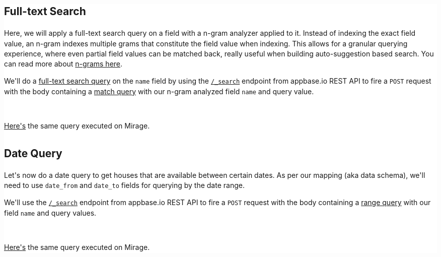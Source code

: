 ## Full-text Search

Here, we will apply a full-text search query on a field with a n-gram analyzer applied to it. Instead of indexing the exact field value, an n-gram indexes multiple grams that constitute the field value when indexing. This allows for a granular querying experience, where even partial field values can be matched back, really useful when building auto-suggestion based search. You can read more about <a href="https://www.elastic.co/guide/en/elasticsearch/reference/current/analysis-ngram-tokenizer.html" target="_blank">n-grams here</a>.

We'll do a <a href="https://www.elastic.co/guide/en/elasticsearch/reference/current/full-text-queries.html" target="_blank">full-text search query</a> on the `name` field by using the <a href="https://rest.appbase.io/#8ba42b07-46a6-0c0b-5ebc-cf4d54411fc7" target="_blank">`/_search`</a> endpoint from appbase.io REST API to fire a `POST` request with the body containing a <a href="https://www.elastic.co/guide/en/elasticsearch/reference/current/query-dsl-match-query.html" target="_blank">match query</a> with our n-gram analyzed field `name` and query value.

<br/>

<iframe height="600px" width="100%" src="https://repl.it/@lakhansamani/Appbaseio-Go-search-full-text-search?lite=true" scrolling="no" frameborder="no" allowtransparency="true" allowfullscreen="true" sandbox="allow-forms allow-pointer-lock allow-popups allow-same-origin allow-scripts allow-modals"></iframe>

<a href="https://opensource.appbase.io/mirage/#?input_state=XQAAAAJECAAAAAAAAAA9iIhnNAWbsswtYjeQNZkpzQK4_mOzUeDpWmI_q1W5J_v7Zsy4Ujaaw71A1BS9rYYbaidH1ngBtQ-I1sDSXRgrmGsCDzBYBoUXwDHQtefpH-PChYyyKqpnVdVrmIsxvIDhOBtThtu_W53GnLmSMoma1UPnh9E7LZRkgXxp3ltXA31wX1fcfowk1r2gVrCN8VgmuPFOWM3o65_HcKkYs4OQ0hAB7hnHy3CILQ5MgAbYZpuCAVHzQcRXBvN2fFZCuCSUNYX32cshZ3d4lrzfi6fQXgJyuLD9FQ2b9UTowlML6Nz4Yks98Jl7CJT4M9dwoB120x3nAWa0b3eGo0atyqfsIkzvPRvAw8Ddhk3GgfPWO89QhrRGa7aEJfIBGZp4mr5z7Obgqy1kuYQRxt49gfXMU4i0_MaNukRWcuQ80KCArF8kEWtHU4AkBintV4KQfISdv_apJGxZs_AgHIcOY0rV6Go0ZYm2k5lZhz2NOhIg4JE5AAGRL38xEasregHkxqxMKt8LNtS5xI7TDhwVJjjPD6I3koSwVcSkfrS4RAsK07SkpDDRvGr5HW8Kkpz0jt8nieWpiyEHlH0PoWS3I_osL6NH7CIGJCZBGSoHBHIbj1oQeL0P3BQVw18O4fMfWH89P6KH1TWZhD2zvCwr48PmopeLcRCtJnXqMXSsCmUqKOTx6MtcmTn-ayiX-IAwpMHpVvyY9k7HDSjc5XKAm_EZTP0en62xzp0ZvL4HlRj_1FB8G8lBF6j6at6gwn51KBo4W8n8s5i1_N4jGSU5HRaTnO_5mtZY1tD6CxTRfcJM3ziGy1Qr4Zj_0jWmGg" target="_blank">Here's</a> the same query executed on Mirage.

## Date Query

Let's now do a date query to get houses that are available between certain dates. As per our mapping (aka data schema), we'll need to use `date_from` and `date_to` fields for querying by the date range.

We'll use the <a href="https://rest.appbase.io/#8ba42b07-46a6-0c0b-5ebc-cf4d54411fc7" target="_blank">`/_search`</a> endpoint from appbase.io REST API to fire a `POST` request with the body containing a <a href="https://www.elastic.co/guide/en/elasticsearch/reference/current/query-dsl-range-query.html" target="_blank">range query</a> with our field `name` and query values.

<br/>

<iframe height="600px" width="100%" src="https://repl.it/@lakhansamani/Appbaseio-Go-search-date?lite=true" scrolling="no" frameborder="no" allowtransparency="true" allowfullscreen="true" sandbox="allow-forms allow-pointer-lock allow-popups allow-same-origin allow-scripts allow-modals"></iframe>

<a href="https://opensource.appbase.io/mirage/#?input_state=XQAAAAJpCQAAAAAAAAA9iIhnNAWbsswtYjeQNZkpzQK4_mOzUeDpWmI_q1W5J_v7Zsy4Ujaaw71A1BS9rYYbaidH1ngBtQ-I1sDSXRgrmGsCDzBYBoUXwDHQtefpH-PChYyyKqpnVdVrmIsxvIDhOBtThtu_W53GnLmSMoma1UPnh9E7LZRkgXxp3ltXA31wX1fcfowk1r2gVrCN8VgmuPFOWM3o65_HcKkYs4OQ0hAB7hnHy3CILQ5MgAbYZpuCAVHzQcRXBvN2fFZCuCSUNYX32cshZ3d4lrzfi6fQXgJyuLD9FQ2b9UTowlML6Nz4Yks97ESi2tvouDUu23ZYMcOZS3IWRcMxVX5iL_A3K9p25ewhri1rZX4gJl5IUXCoc2inGiafMm0L4xjXz_xDspYFpw62yj3Rl_W6oQvuB08JBYuabPOZB-afI3ADbq6WygsK7w3IKWq3Un8UvwZDRrn3570Nh5QOvxtA5eODOovGVa5CQSvvlE2MdOaYPr2M9DNI7ggOMs-nAEIXUtYlPNX9XbcoNsWnc93gIebBu3MRTuwS4OZmXOBSAJRakqcUNV6IqSwDVb8gs-MhmK9SY74Zn-eRfO7Xaz9C6tZmLMgHyMBqjFZpBDvd2WsT8difxLdR3her8wvviKure25Gk4gS4uBYtmqosWikFwt5C9vJAWzWY0owIVRjx4i2jiY2qJQGGqDAuEE0fTAgqFMnroa7CC6bJpptSCXC-DX-yTUurzZw3TTVXK5o_sUT2BFr-ZDYWOR926oLnc8Zu6yk8VLevJSQLREo2CtMBGsubbdYkApTRBeriurgo1KXAtrnto2RQKIS26UxNv5ZnPvOHxidI_2oSsWiIwq51sd2-0sTEwcKlv09Zlgn0HmFSf-ZC_DQ" target="_blank">Here's</a> the same query executed on Mirage.
